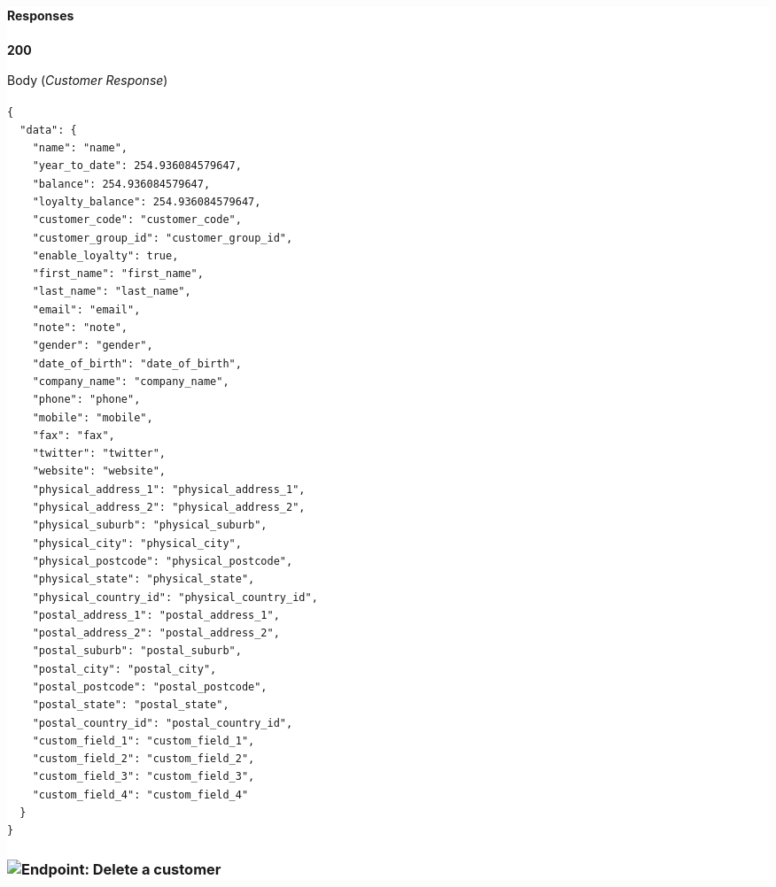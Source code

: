
#### Responses
**200** 

Body (_Customer Response_) 
```
{
  "data": {
    "name": "name",
    "year_to_date": 254.936084579647,
    "balance": 254.936084579647,
    "loyalty_balance": 254.936084579647,
    "customer_code": "customer_code",
    "customer_group_id": "customer_group_id",
    "enable_loyalty": true,
    "first_name": "first_name",
    "last_name": "last_name",
    "email": "email",
    "note": "note",
    "gender": "gender",
    "date_of_birth": "date_of_birth",
    "company_name": "company_name",
    "phone": "phone",
    "mobile": "mobile",
    "fax": "fax",
    "twitter": "twitter",
    "website": "website",
    "physical_address_1": "physical_address_1",
    "physical_address_2": "physical_address_2",
    "physical_suburb": "physical_suburb",
    "physical_city": "physical_city",
    "physical_postcode": "physical_postcode",
    "physical_state": "physical_state",
    "physical_country_id": "physical_country_id",
    "postal_address_1": "postal_address_1",
    "postal_address_2": "postal_address_2",
    "postal_suburb": "postal_suburb",
    "postal_city": "postal_city",
    "postal_postcode": "postal_postcode",
    "postal_state": "postal_state",
    "postal_country_id": "postal_country_id",
    "custom_field_1": "custom_field_1",
    "custom_field_2": "custom_field_2",
    "custom_field_3": "custom_field_3",
    "custom_field_4": "custom_field_4"
  }
}
```


### <a name="delete_a_customer"></a>![Endpoint: ](https://apidocs.io/img/method.png "Delete a customer") Delete a customer
